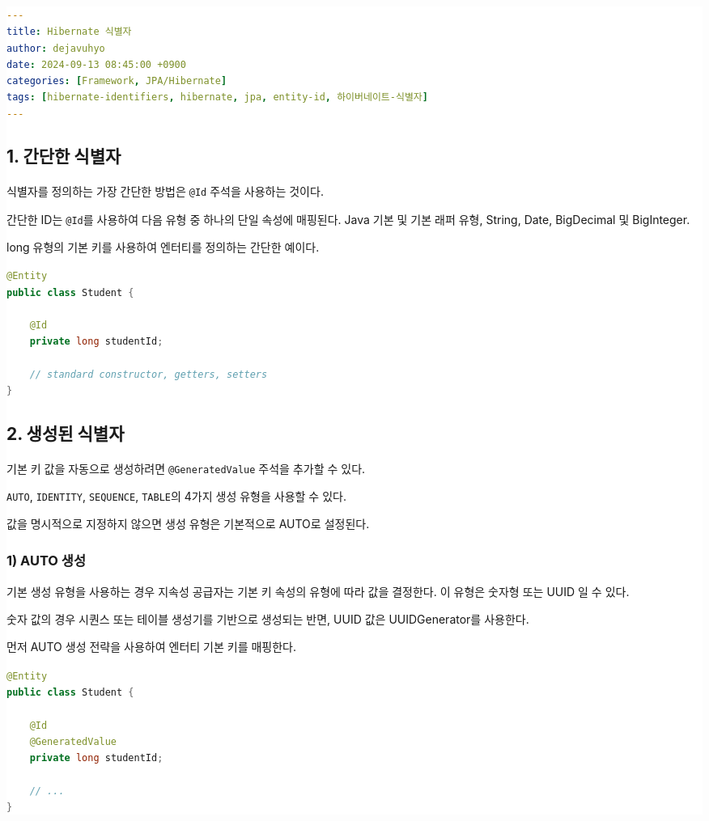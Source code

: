 ```yaml
---
title: Hibernate 식별자
author: dejavuhyo
date: 2024-09-13 08:45:00 +0900
categories: [Framework, JPA/Hibernate]
tags: [hibernate-identifiers, hibernate, jpa, entity-id, 하이버네이트-식별자]
---
```


## 1. 간단한 식별자
식별자를 정의하는 가장 간단한 방법은 `@Id` 주석을 사용하는 것이다.

간단한 ID는 `@Id`를 사용하여 다음 유형 중 하나의 단일 속성에 매핑된다. Java 기본 및 기본 래퍼 유형, String, Date, BigDecimal 및 BigInteger.

long 유형의 기본 키를 사용하여 엔터티를 정의하는 간단한 예이다.

```java
@Entity
public class Student {

    @Id
    private long studentId;
    
    // standard constructor, getters, setters
}
```

## 2. 생성된 식별자
기본 키 값을 자동으로 생성하려면 `@GeneratedValue` 주석을 추가할 수 있다.

`AUTO`, `IDENTITY`, `SEQUENCE`, `TABLE`의 4가지 생성 유형을 사용할 수 있다.

값을 명시적으로 지정하지 않으면 생성 유형은 기본적으로 AUTO로 설정된다.

### 1) AUTO 생성
기본 생성 유형을 사용하는 경우 지속성 공급자는 기본 키 속성의 유형에 따라 값을 결정한다. 이 유형은 숫자형 또는 UUID 일 수 있다.

숫자 값의 경우 시퀀스 또는 테이블 생성기를 기반으로 생성되는 반면, UUID 값은 UUIDGenerator를 사용한다.

먼저 AUTO 생성 전략을 사용하여 엔터티 기본 키를 매핑한다.

```java
@Entity
public class Student {

    @Id
    @GeneratedValue
    private long studentId;

    // ...
}
```
